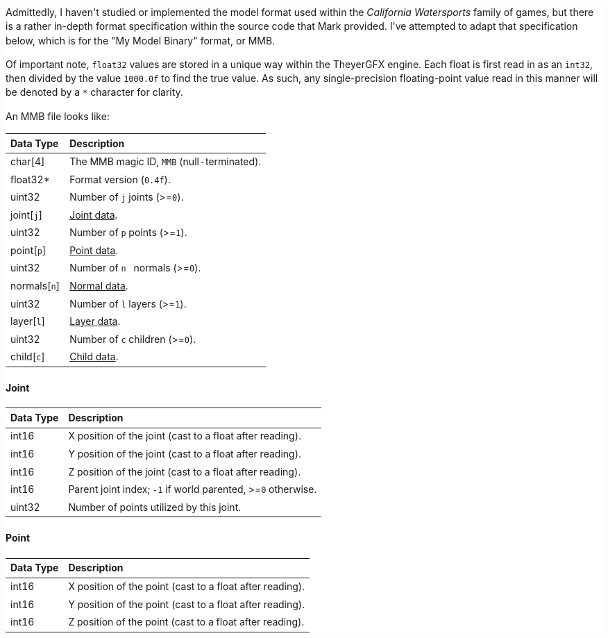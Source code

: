 Admittedly, I haven't studied or implemented the model format used within the _California Watersports_ family of games, but there is a rather in-depth format specification within the source code that Mark provided. I've attempted to adapt that specification below, which is for the "My Model Binary" format, or MMB.

Of important note, ``float32`` values are stored in a unique way within the TheyerGFX engine. Each float is first read in as an ``int32``, then divided by the value ``1000.0f`` to find the true value. As such, any single-precision floating-point value read in this manner will be denoted by a ``*`` character for clarity.

An MMB file looks like:

| Data Type    | Description                                                    |
|:-------------|:---------------------------------------------------------------|
| char[4]      | The MMB magic ID, ``MMB`` (null-terminated).                   |
| float32*     | Format version (``0.4f``).                                     |
| uint32       | Number of ``j`` joints (>=``0``).                              |
| joint[``j``] | [Joint data](#joint).                                          |
| uint32       | Number of ``p`` points (>=``1``).                              |
| point[``p``] | [Point data](#point).                                          |
| uint32       | Number of ``n `` normals (>=``0``).                            |
| normals[``n``] | [Normal data](#normal).                                      |
| uint32       | Number of ``l`` layers (>=``1``).                              |
| layer[``l``] | [Layer data](#layer).                                          |
| uint32       | Number of ``c`` children (>=``0``).                            |
| child[``c``] | [Child data](#child).

#### Joint

| Data Type    | Description                                                    |
|:-------------|:---------------------------------------------------------------|
| int16        | X position of the joint (cast to a float after reading).       |
| int16        | Y position of the joint (cast to a float after reading).       |
| int16        | Z position of the joint (cast to a float after reading).       |
| int16        | Parent joint index; ``-1`` if world parented, >=``0`` otherwise. |
| uint32       | Number of points utilized by this joint.                       |

#### Point

| Data Type    | Description                                                    |
|:-------------|:---------------------------------------------------------------|
| int16        | X position of the point (cast to a float after reading).       |
| int16        | Y position of the point (cast to a float after reading).       |
| int16        | Z position of the point (cast to a float after reading).       |


[^1]: [TheyerGFX - Jet Racer / 2000](http://theyergfx.com/jetracer.htm)
[^2]: [Redump - Euro Demo 77](http://redump.org/disc/1263/)